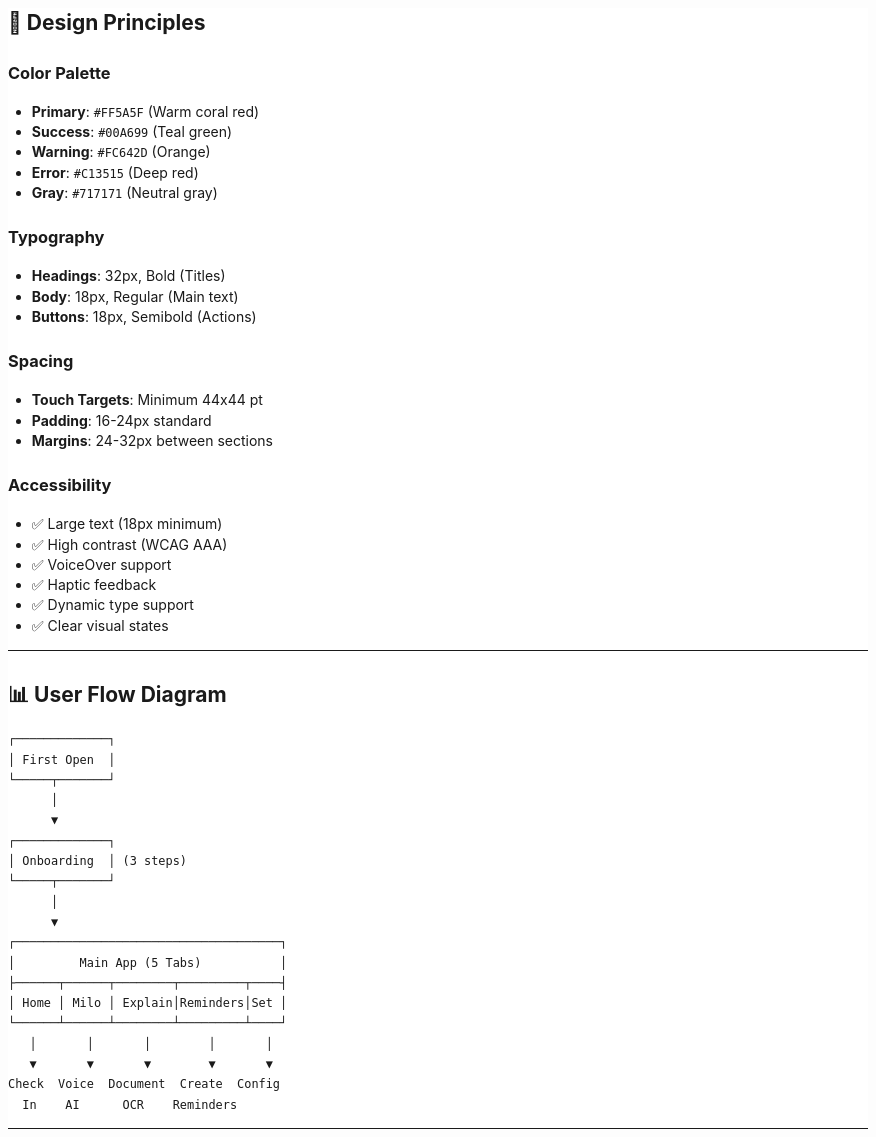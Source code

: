 
## 🎨 Design Principles

### Color Palette
- **Primary**: `#FF5A5F` (Warm coral red)
- **Success**: `#00A699` (Teal green)
- **Warning**: `#FC642D` (Orange)
- **Error**: `#C13515` (Deep red)
- **Gray**: `#717171` (Neutral gray)

### Typography
- **Headings**: 32px, Bold (Titles)
- **Body**: 18px, Regular (Main text)
- **Buttons**: 18px, Semibold (Actions)

### Spacing
- **Touch Targets**: Minimum 44x44 pt
- **Padding**: 16-24px standard
- **Margins**: 24-32px between sections

### Accessibility
- ✅ Large text (18px minimum)
- ✅ High contrast (WCAG AAA)
- ✅ VoiceOver support
- ✅ Haptic feedback
- ✅ Dynamic type support
- ✅ Clear visual states

---

## 📊 User Flow Diagram

```
┌─────────────┐
│ First Open  │
└─────┬───────┘
      │
      ▼
┌─────────────┐
│ Onboarding  │ (3 steps)
└─────┬───────┘
      │
      ▼
┌─────────────────────────────────────┐
│         Main App (5 Tabs)           │
├──────┬──────┬────────┬─────────┬────┤
│ Home │ Milo │ Explain│Reminders│Set │
└──────┴──────┴────────┴─────────┴────┘
   │       │       │        │       │
   ▼       ▼       ▼        ▼       ▼
Check  Voice  Document  Create  Config
  In    AI      OCR    Reminders
```

---